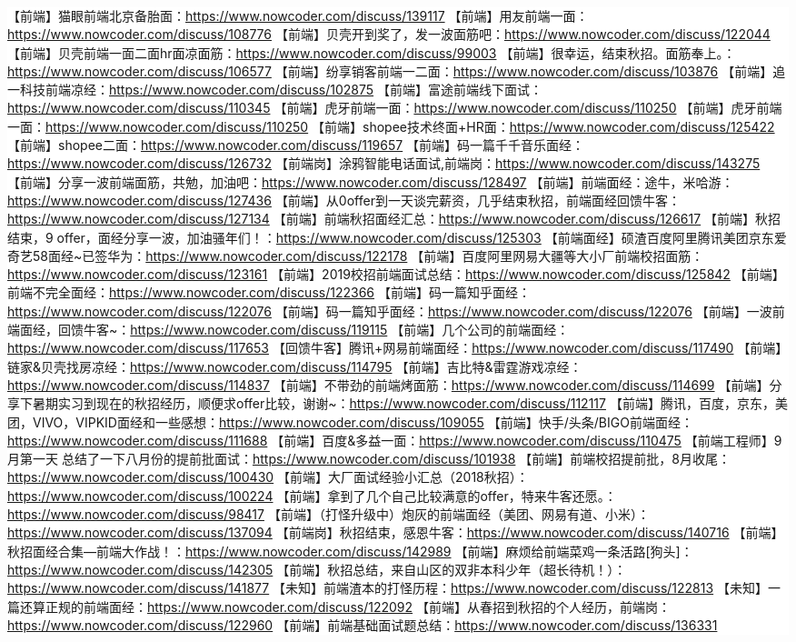 【前端】猫眼前端北京备胎面：https://www.nowcoder.com/discuss/139117
【前端】用友前端一面：https://www.nowcoder.com/discuss/108776
【前端】贝壳开到奖了，发一波面筋吧：https://www.nowcoder.com/discuss/122044
【前端】贝壳前端一面二面hr面凉面筋：https://www.nowcoder.com/discuss/99003
【前端】很幸运，结束秋招。面筋奉上。：https://www.nowcoder.com/discuss/106577
【前端】纷享销客前端一二面：https://www.nowcoder.com/discuss/103876
【前端】追一科技前端凉经：https://www.nowcoder.com/discuss/102875
【前端】富途前端线下面试：https://www.nowcoder.com/discuss/110345
【前端】虎牙前端一面：https://www.nowcoder.com/discuss/110250
【前端】虎牙前端一面：https://www.nowcoder.com/discuss/110250
【前端】shopee技术终面+HR面：https://www.nowcoder.com/discuss/125422
【前端】shopee二面：https://www.nowcoder.com/discuss/119657
【前端】码一篇千千音乐面经：https://www.nowcoder.com/discuss/126732
【前端岗】涂鸦智能电话面试,前端岗：https://www.nowcoder.com/discuss/143275
【前端】分享一波前端面筋，共勉，加油吧：https://www.nowcoder.com/discuss/128497
【前端】前端面经：途牛，米哈游：https://www.nowcoder.com/discuss/127436
【前端】从0offer到一天谈完薪资，几乎结束秋招，前端面经回馈牛客：https://www.nowcoder.com/discuss/127134
【前端】前端秋招面经汇总：https://www.nowcoder.com/discuss/126617
【前端】秋招结束，9 offer，面经分享一波，加油骚年们！：https://www.nowcoder.com/discuss/125303
【前端面经】硕渣百度阿里腾讯美团京东爱奇艺58面经~已签华为：https://www.nowcoder.com/discuss/122178
【前端】百度阿里网易大疆等大小厂前端校招面筋：https://www.nowcoder.com/discuss/123161
【前端】2019校招前端面试总结：https://www.nowcoder.com/discuss/125842
【前端】前端不完全面经：https://www.nowcoder.com/discuss/122366
【前端】码一篇知乎面经：https://www.nowcoder.com/discuss/122076
【前端】码一篇知乎面经：https://www.nowcoder.com/discuss/122076
【前端】一波前端面经，回馈牛客~：https://www.nowcoder.com/discuss/119115
【前端】几个公司的前端面经：https://www.nowcoder.com/discuss/117653
【回馈牛客】腾讯+网易前端面经：https://www.nowcoder.com/discuss/117490
【前端】链家&贝壳找房凉经：https://www.nowcoder.com/discuss/114795
【前端】吉比特&雷霆游戏凉经：https://www.nowcoder.com/discuss/114837
【前端】不带劲的前端烤面筋：https://www.nowcoder.com/discuss/114699
【前端】分享下暑期实习到现在的秋招经历，顺便求offer比较，谢谢~：https://www.nowcoder.com/discuss/112117
【前端】腾讯，百度，京东，美团，VIVO，VIPKID面经和一些感想：https://www.nowcoder.com/discuss/109055
【前端】快手/头条/BIGO前端面经：https://www.nowcoder.com/discuss/111688
【前端】百度&多益一面：https://www.nowcoder.com/discuss/110475
【前端工程师】9月第一天 总结了一下八月份的提前批面试：https://www.nowcoder.com/discuss/101938
【前端】前端校招提前批，8月收尾：https://www.nowcoder.com/discuss/100430
【前端】大厂面试经验小汇总（2018秋招）：https://www.nowcoder.com/discuss/100224
【前端】拿到了几个自己比较满意的offer，特来牛客还愿。：https://www.nowcoder.com/discuss/98417
【前端】（打怪升级中）炮灰的前端面经（美团、网易有道、小米）：https://www.nowcoder.com/discuss/137094
【前端岗】秋招结束，感恩牛客：https://www.nowcoder.com/discuss/140716
【前端】秋招面经合集—前端大作战！：https://www.nowcoder.com/discuss/142989
【前端】麻烦给前端菜鸡一条活路[狗头]：https://www.nowcoder.com/discuss/142305
【前端】秋招总结，来自山区的双非本科少年（超长待机！）：https://www.nowcoder.com/discuss/141877
【未知】前端渣本的打怪历程：https://www.nowcoder.com/discuss/122813
【未知】一篇还算正规的前端面经：https://www.nowcoder.com/discuss/122092
【前端】从春招到秋招的个人经历，前端岗：https://www.nowcoder.com/discuss/122960
【前端】前端基础面试题总结：https://www.nowcoder.com/discuss/136331